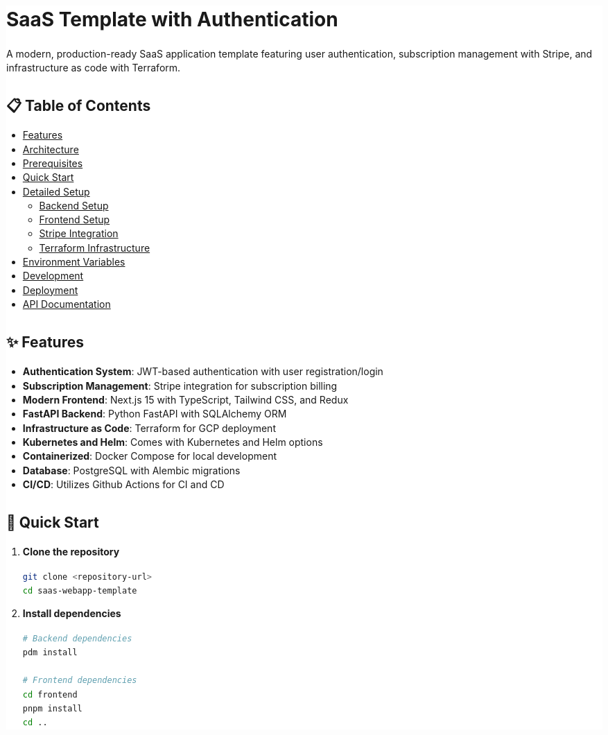 # SaaS Template with Authentication

A modern, production-ready SaaS application template featuring user authentication, subscription management with Stripe, and infrastructure as code with Terraform.

## 📋 Table of Contents

- [Features](#features)
- [Architecture](#architecture)
- [Prerequisites](#prerequisites)
- [Quick Start](#quick-start)
- [Detailed Setup](#detailed-setup)
  - [Backend Setup](#backend-setup)
  - [Frontend Setup](#frontend-setup)
  - [Stripe Integration](#stripe-integration)
  - [Terraform Infrastructure](#terraform-infrastructure)
- [Environment Variables](#environment-variables)
- [Development](#development)
- [Deployment](#deployment)
- [API Documentation](#api-documentation)

## ✨ Features

- **Authentication System**: JWT-based authentication with user registration/login
- **Subscription Management**: Stripe integration for subscription billing
- **Modern Frontend**: Next.js 15 with TypeScript, Tailwind CSS, and Redux
- **FastAPI Backend**: Python FastAPI with SQLAlchemy ORM
- **Infrastructure as Code**: Terraform for GCP deployment
- **Kubernetes and Helm**: Comes with Kubernetes and Helm options
- **Containerized**: Docker Compose for local development
- **Database**: PostgreSQL with Alembic migrations
- **CI/CD**: Utilizes Github Actions for CI and CD

## 🚀 Quick Start

1. **Clone the repository**
   ```bash
   git clone <repository-url>
   cd saas-webapp-template
   ```

2. **Install dependencies**
   ```bash
   # Backend dependencies
   pdm install
   
   # Frontend dependencies
   cd frontend
   pnpm install
   cd ..
   ```
